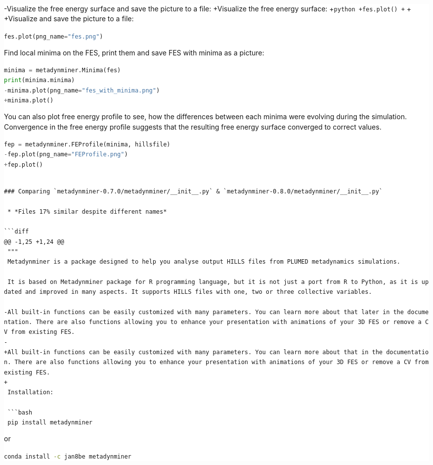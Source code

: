 -Visualize the free energy surface and save the picture to a file:
+Visualize the free energy surface:
+```python
+fes.plot()
+```
+
+Visualize and save the picture to a file:
 ```python
 fes.plot(png_name="fes.png")
 ```
 
 Find local minima on the FES, print them and save FES with minima as a picture:
 ```python
 minima = metadynminer.Minima(fes)
 print(minima.minima)
-minima.plot(png_name="fes_with_minima.png")
+minima.plot()
 ```
 
 You can also plot free energy profile to see, how the differences between each minima were evolving 
 during the simulation. Convergence in the free energy profile suggests that the resulting free energy surface converged to correct values.
 ```python
 fep = metadynminer.FEProfile(minima, hillsfile)
-fep.plot(png_name="FEProfile.png")
+fep.plot()
 ```
```

### Comparing `metadynminer-0.7.0/metadynminer/__init__.py` & `metadynminer-0.8.0/metadynminer/__init__.py`

 * *Files 17% similar despite different names*

```diff
@@ -1,25 +1,24 @@
 """
 Metadynminer is a package designed to help you analyse output HILLS files from PLUMED metadynamics simulations. 
 
 It is based on Metadynminer package for R programming language, but it is not just a port from R to Python, as it is updated and improved in many aspects. It supports HILLS files with one, two or three collective variables. 
 
-All built-in functions can be easily customized with many parameters. You can learn more about that later in the documentation. There are also functions allowing you to enhance your presentation with animations of your 3D FES or remove a CV from existing FES. 
-
+All built-in functions can be easily customized with many parameters. You can learn more about that in the documentation. There are also functions allowing you to enhance your presentation with animations of your 3D FES or remove a CV from existing FES. 
+        
 Installation:
 
 ```bash
 pip install metadynminer
 ```
 or
 ```bash
 conda install -c jan8be metadynminer
 ```
 